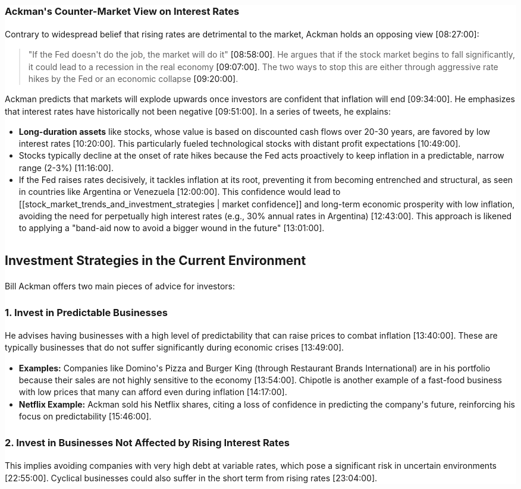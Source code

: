 ### Ackman's Counter-Market View on Interest Rates
Contrary to widespread belief that rising rates are detrimental to the market, Ackman holds an opposing view <a class="yt-timestamp" data-t="08:27:00">[08:27:00]</a>:
> "If the Fed doesn't do the job, the market will do it" <a class="yt-timestamp" data-t="08:58:00">[08:58:00]</a>.
He argues that if the stock market begins to fall significantly, it could lead to a recession in the real economy <a class="yt-timestamp" data-t="09:07:00">[09:07:00]</a>. The two ways to stop this are either through aggressive rate hikes by the Fed or an economic collapse <a class="yt-timestamp" data-t="09:20:00">[09:20:00]</a>.

Ackman predicts that markets will explode upwards once investors are confident that inflation will end <a class="yt-timestamp" data-t="09:34:00">[09:34:00]</a>. He emphasizes that interest rates have historically not been negative <a class="yt-timestamp" data-t="09:51:00">[09:51:00]</a>. In a series of tweets, he explains:
*   **Long-duration assets** like stocks, whose value is based on discounted cash flows over 20-30 years, are favored by low interest rates <a class="yt-timestamp" data-t="10:20:00">[10:20:00]</a>. This particularly fueled technological stocks with distant profit expectations <a class="yt-timestamp" data-t="10:49:00">[10:49:00]</a>.
*   Stocks typically decline at the onset of rate hikes because the Fed acts proactively to keep inflation in a predictable, narrow range (2-3%) <a class="yt-timestamp" data-t="11:16:00">[11:16:00]</a>.
*   If the Fed raises rates decisively, it tackles inflation at its root, preventing it from becoming entrenched and structural, as seen in countries like Argentina or Venezuela <a class="yt-timestamp" data-t="12:00:00">[12:00:00]</a>. This confidence would lead to [[stock_market_trends_and_investment_strategies | market confidence]] and long-term economic prosperity with low inflation, avoiding the need for perpetually high interest rates (e.g., 30% annual rates in Argentina) <a class="yt-timestamp" data-t="12:43:00">[12:43:00]</a>. This approach is likened to applying a "band-aid now to avoid a bigger wound in the future" <a class="yt-timestamp" data-t="13:01:00">[13:01:00]</a>.

## Investment Strategies in the Current Environment

Bill Ackman offers two main pieces of advice for investors:

### 1. Invest in Predictable Businesses
He advises having businesses with a high level of predictability that can raise prices to combat inflation <a class="yt-timestamp" data-t="13:40:00">[13:40:00]</a>. These are typically businesses that do not suffer significantly during economic crises <a class="yt-timestamp" data-t="13:49:00">[13:49:00]</a>.
*   **Examples:** Companies like Domino's Pizza and Burger King (through Restaurant Brands International) are in his portfolio because their sales are not highly sensitive to the economy <a class="yt-timestamp" data-t="13:54:00">[13:54:00]</a>. Chipotle is another example of a fast-food business with low prices that many can afford even during inflation <a class="yt-timestamp" data-t="14:17:00">[14:17:00]</a>.
*   **Netflix Example:** Ackman sold his Netflix shares, citing a loss of confidence in predicting the company's future, reinforcing his focus on predictability <a class="yt-timestamp" data-t="15:46:00">[15:46:00]</a>.

### 2. Invest in Businesses Not Affected by Rising Interest Rates
This implies avoiding companies with very high debt at variable rates, which pose a significant risk in uncertain environments <a class="yt-timestamp" data-t="22:55:00">[22:55:00]</a>. Cyclical businesses could also suffer in the short term from rising rates <a class="yt-timestamp" data-t="23:04:00">[23:04:00]</a>.
